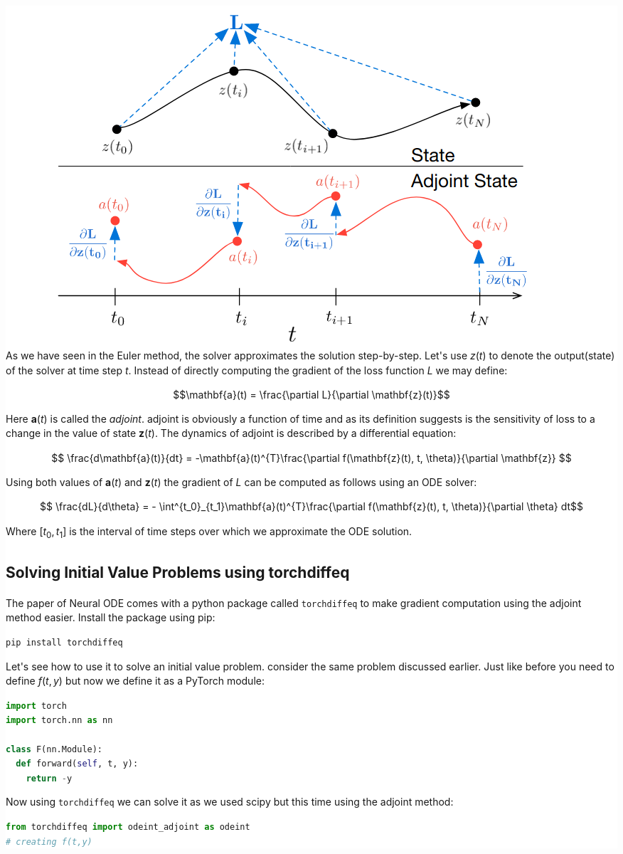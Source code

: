 ![Adjoint Sensitivity](/assets/img/post_3/adjoint.png)  
As we have seen in the Euler method, the solver approximates the solution step-by-step. Let's use $z(t)$ to denote the output(state) of the solver at time step $t$. Instead of directly computing the gradient of the loss function $L$ we may define: 

$$\mathbf{a}(t) = \frac{\partial L}{\partial \mathbf{z}(t)}$$

Here $\mathbf{a}(t)$ is called the *adjoint*. adjoint is obviously a function of time and as its definition suggests is the sensitivity of loss to a change in the value of state $\mathbf{z}(t)$. The dynamics of adjoint is described by a differential equation:

$$ \frac{d\mathbf{a}(t)}{dt} = -\mathbf{a}(t)^{T}\frac{\partial f(\mathbf{z}(t), t, \theta)}{\partial \mathbf{z}} $$

Using both values of $\mathbf{a}(t)$ and $\mathbf{z}(t)$ the gradient of $L$ can be computed as follows using an ODE solver: 

$$ \frac{dL}{d\theta} = - \int^{t_0}_{t_1}\mathbf{a}(t)^{T}\frac{\partial f(\mathbf{z}(t), t, \theta)}{\partial \theta} dt$$

Where $[t_0, t_1]$ is the interval of time steps over which we approximate the ODE solution. 

## Solving Initial Value Problems using torchdiffeq
The paper of Neural ODE comes with a python package called `torchdiffeq` to make gradient computation using the adjoint method easier. Install the package using pip:
```
pip install torchdiffeq
```
Let's see how to use it to solve an initial value problem. consider the same problem discussed earlier. Just like before you need to define $f(t, y)$ but now we define it as a PyTorch module:
```python
import torch
import torch.nn as nn

class F(nn.Module):
  def forward(self, t, y):
    return -y
```
Now using `torchdiffeq` we can solve it as we used scipy but this time using the adjoint method:
```python
from torchdiffeq import odeint_adjoint as odeint
# creating f(t,y)
```